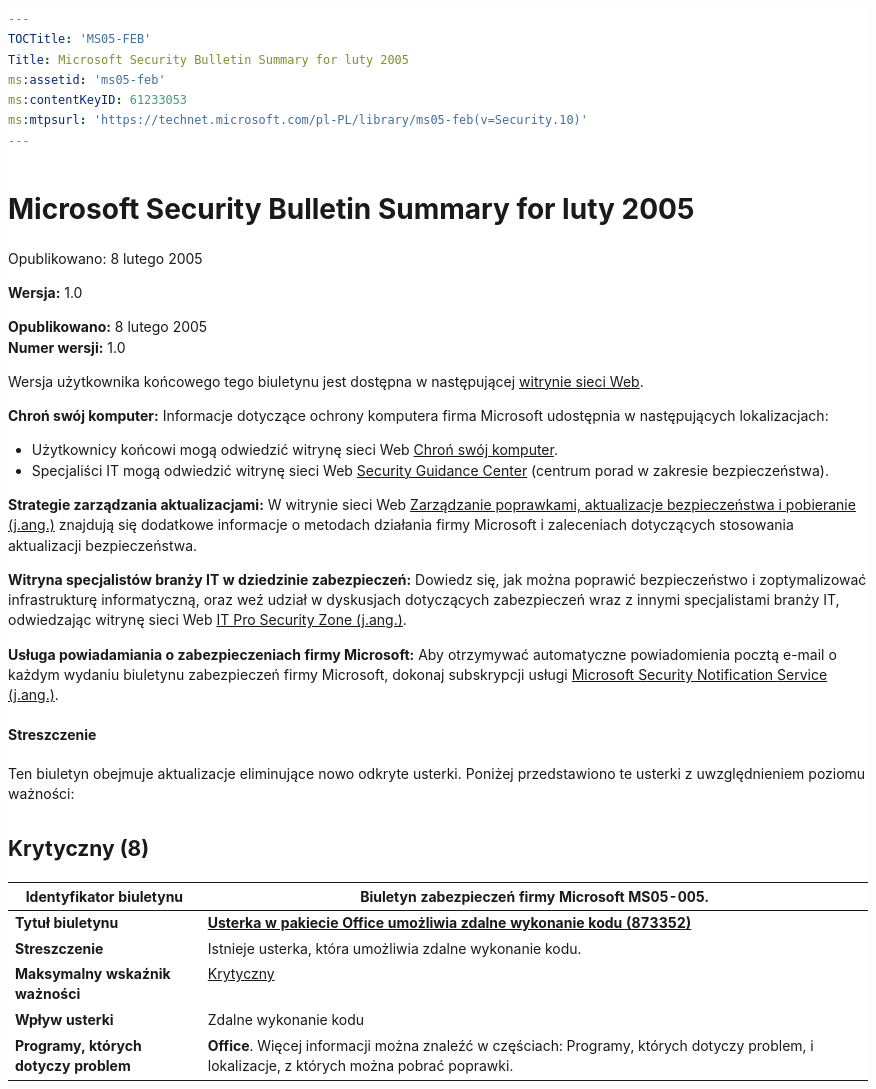 ```yaml
---
TOCTitle: 'MS05-FEB'
Title: Microsoft Security Bulletin Summary for luty 2005
ms:assetid: 'ms05-feb'
ms:contentKeyID: 61233053
ms:mtpsurl: 'https://technet.microsoft.com/pl-PL/library/ms05-feb(v=Security.10)'
---
```



Microsoft Security Bulletin Summary for luty 2005
=================================================

Opublikowano: 8 lutego 2005

**Wersja:** 1.0

**Opublikowano:** 8 lutego 2005  
**Numer wersji:** 1.0

Wersja użytkownika końcowego tego biuletynu jest dostępna w następującej [witrynie sieci Web](http://www.microsoft.com/poland/security/default.mspx).

**Chroń swój komputer:** Informacje dotyczące ochrony komputera firma Microsoft udostępnia w następujących lokalizacjach:

-   Użytkownicy końcowi mogą odwiedzić witrynę sieci Web [Chroń swój komputer](http://www.microsoft.com/poland/security/protect/).
-   Specjaliści IT mogą odwiedzić witrynę sieci Web [Security Guidance Center](http://www.microsoft.com/poland/security/it/) (centrum porad w zakresie bezpieczeństwa).

**Strategie zarządzania aktualizacjami:** W witrynie sieci Web [Zarządzanie poprawkami, aktualizacje bezpieczeństwa i pobieranie (j.ang.)](http://go.microsoft.com/fwlink/?linkid=21168) znajdują się dodatkowe informacje o metodach działania firmy Microsoft i zaleceniach dotyczących stosowania aktualizacji bezpieczeństwa.

**Witryna specjalistów branży IT w dziedzinie zabezpieczeń:** Dowiedz się, jak można poprawić bezpieczeństwo i zoptymalizować infrastrukturę informatyczną, oraz weź udział w dyskusjach dotyczących zabezpieczeń wraz z innymi specjalistami branży IT, odwiedzając witrynę sieci Web [IT Pro Security Zone (j.ang.)](http://go.microsoft.com/fwlink/?linkid=21164).

**Usługa powiadamiania o zabezpieczeniach firmy Microsoft:** Aby otrzymywać automatyczne powiadomienia pocztą e-mail o każdym wydaniu biuletynu zabezpieczeń firmy Microsoft, dokonaj subskrypcji usługi [Microsoft Security Notification Service (j.ang.)](http://go.microsoft.com/fwlink/?linkid=21163).

#### Streszczenie

Ten biuletyn obejmuje aktualizacje eliminujące nowo odkryte usterki. Poniżej przedstawiono te usterki z uwzględnieniem poziomu ważności:

Krytyczny (8)
-------------


| Identyfikator biuletynu               | Biuletyn zabezpieczeń firmy Microsoft MS05-005.                                                                                             |
|---------------------------------------|---------------------------------------------------------------------------------------------------------------------------------------------|
| **Tytuł biuletynu**                   | [**Usterka w pakiecie Office umożliwia zdalne wykonanie kodu (873352)**](http://technet.microsoft.com/security/bulletin/ms05-005)           |
| **Streszczenie**                      | Istnieje usterka, która umożliwia zdalne wykonanie kodu.                                                                                    |
| **Maksymalny wskaźnik ważności**      | [Krytyczny](http://technet.microsoft.com/security/bulletin/rating)                                                                          |
| **Wpływ usterki**                     | Zdalne wykonanie kodu                                                                                                                       |
| **Programy, których dotyczy problem** | **Office**. Więcej informacji można znaleźć w częściach: Programy, których dotyczy problem, i lokalizacje, z których można pobrać poprawki. |
